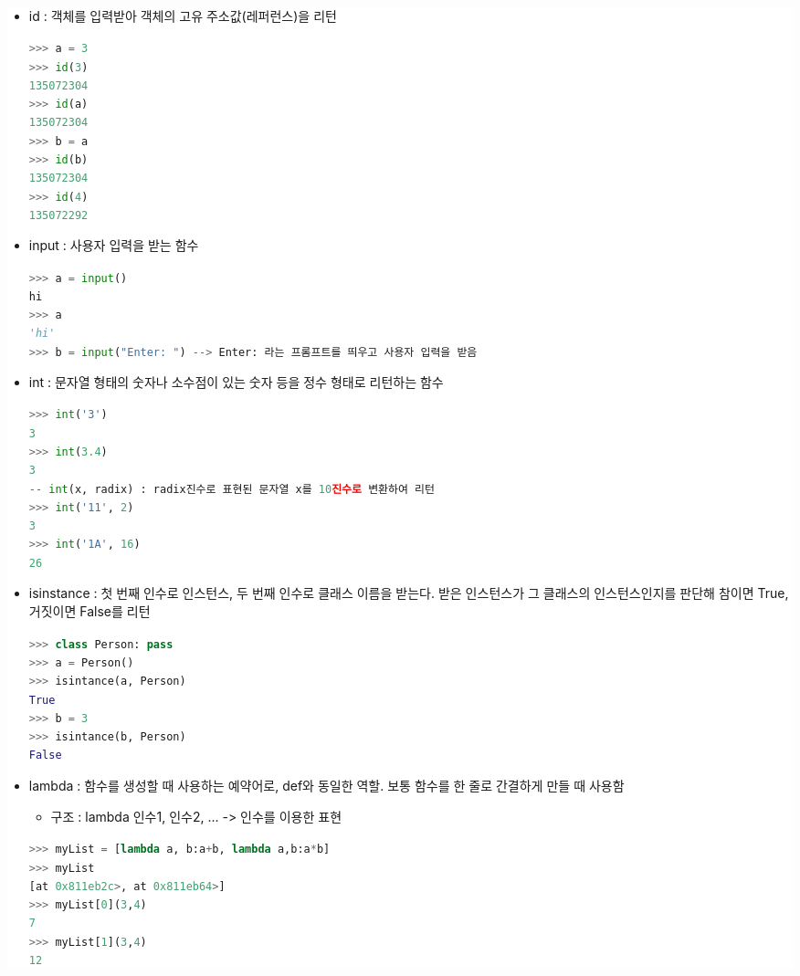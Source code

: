 - id : 객체를 입력받아 객체의 고유 주소값(레퍼런스)을 리턴

  ```python
  >>> a = 3
  >>> id(3)
  135072304
  >>> id(a)
  135072304
  >>> b = a
  >>> id(b)
  135072304
  >>> id(4)
  135072292
  ```

- input : 사용자 입력을 받는 함수

  ```python
  >>> a = input()
  hi
  >>> a
  'hi'
  >>> b = input("Enter: ") --> Enter: 라는 프롬프트를 띄우고 사용자 입력을 받음
  ```

- int : 문자열 형태의 숫자나 소수점이 있는 숫자 등을 정수 형태로 리턴하는 함수

  ```python
  >>> int('3')
  3
  >>> int(3.4)
  3
  -- int(x, radix) : radix진수로 표현된 문자열 x를 10진수로 변환하여 리턴
  >>> int('11', 2)
  3
  >>> int('1A', 16)
  26
  ```

- isinstance : 첫 번째 인수로 인스턴스, 두 번째 인수로 클래스 이름을 받는다. 받은 인스턴스가 그 클래스의 인스턴스인지를 판단해 참이면 True, 거짓이면 False를 리턴

  ```python
  >>> class Person: pass
  >>> a = Person()
  >>> isintance(a, Person)
  True
  >>> b = 3
  >>> isintance(b, Person)
  False
  ```

- lambda : 함수를 생성할 때 사용하는 예약어로, def와 동일한 역할. 보통 함수를 한 줄로 간결하게 만들 때 사용함

  - 구조 : lambda 인수1, 인수2, ... -> 인수를 이용한 표현

  ```python
  >>> myList = [lambda a, b:a+b, lambda a,b:a*b]
  >>> myList
  [at 0x811eb2c>, at 0x811eb64>]
  >>> myList[0](3,4)
  7
  >>> myList[1](3,4)
  12
  ```
